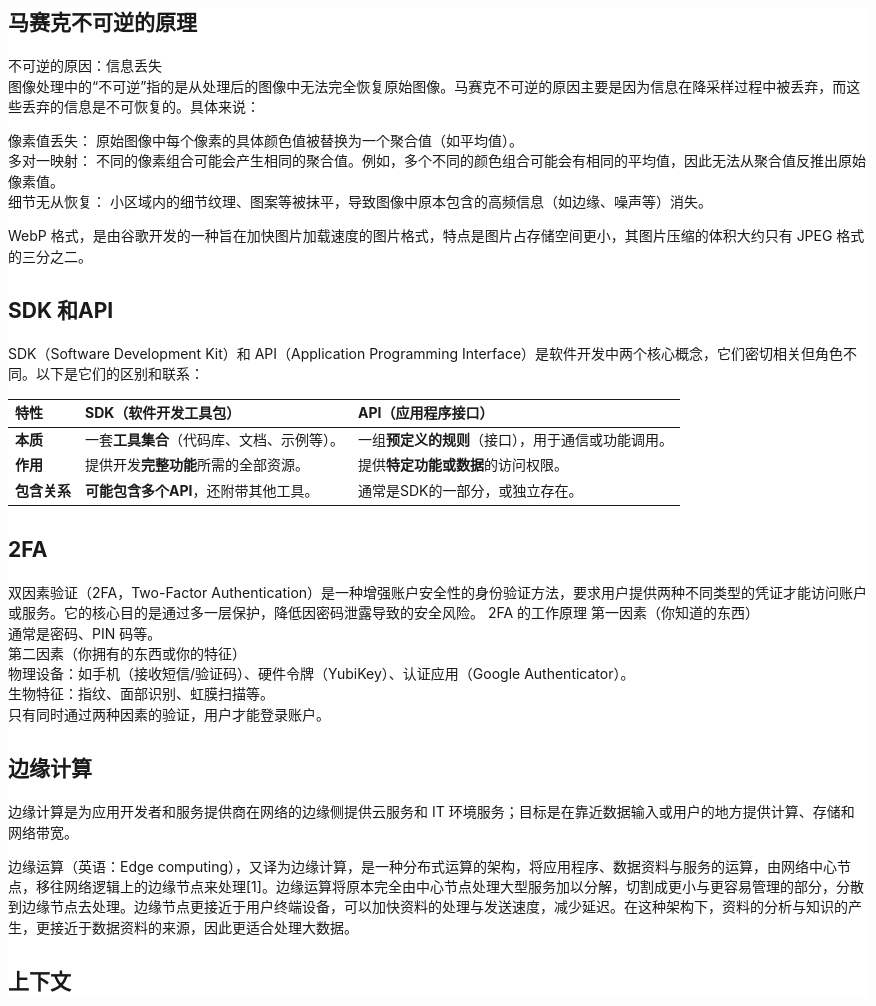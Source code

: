 


## 马赛克不可逆的原理

不可逆的原因：信息丢失  
图像处理中的“不可逆”指的是从处理后的图像中无法完全恢复原始图像。马赛克不可逆的原因主要是因为信息在降采样过程中被丢弃，而这些丢弃的信息是不可恢复的。具体来说：

像素值丢失： 原始图像中每个像素的具体颜色值被替换为一个聚合值（如平均值）。  
多对一映射： 不同的像素组合可能会产生相同的聚合值。例如，多个不同的颜色组合可能会有相同的平均值，因此无法从聚合值反推出原始像素值。  
细节无从恢复： 小区域内的细节纹理、图案等被抹平，导致图像中原本包含的高频信息（如边缘、噪声等）消失。

WebP 格式，是由谷歌开发的一种旨在加快图片加载速度的图片格式，特点是图片占存储空间更小，其图片压缩的体积大约只有 JPEG 格式的三分之二。




## SDK 和API

SDK（Software Development Kit）和 API（Application Programming Interface）是软件开发中两个核心概念，它们密切相关但角色不同。以下是它们的区别和联系：

| **特性**     | **SDK（软件开发工具包）**                  | **API（应用程序接口）**                            |
| :----------- | :----------------------------------------- | :------------------------------------------------- |
| **本质**     | 一套**工具集合**（代码库、文档、示例等）。 | 一组**预定义的规则**（接口），用于通信或功能调用。 |
| **作用**     | 提供开发**完整功能**所需的全部资源。       | 提供**特定功能或数据**的访问权限。                 |
| **包含关系** | **可能包含多个API**，还附带其他工具。      | 通常是SDK的一部分，或独立存在。                    |



## 2FA

双因素验证（2FA，Two-Factor Authentication）是一种增强账户安全性的身份验证方法，要求用户提供两种不同类型的凭证才能访问账户或服务。它的核心目的是通过多一层保护，降低因密码泄露导致的安全风险。
2FA 的工作原理
第一因素（你知道的东西）  
通常是密码、PIN 码等。  
第二因素（你拥有的东西或你的特征）  
物理设备：如手机（接收短信/验证码）、硬件令牌（YubiKey）、认证应用（Google Authenticator）。  
生物特征：指纹、面部识别、虹膜扫描等。  
只有同时通过两种因素的验证，用户才能登录账户。  




## 边缘计算

边缘计算是为应用开发者和服务提供商在网络的边缘侧提供云服务和 IT 环境服务；目标是在靠近数据输入或用户的地方提供计算、存储和网络带宽。

边缘运算（英语：Edge computing），又译为边缘计算，是一种分布式运算的架构，将应用程序、数据资料与服务的运算，由网络中心节点，移往网络逻辑上的边缘节点来处理[1]。边缘运算将原本完全由中心节点处理大型服务加以分解，切割成更小与更容易管理的部分，分散到边缘节点去处理。边缘节点更接近于用户终端设备，可以加快资料的处理与发送速度，减少延迟。在这种架构下，资料的分析与知识的产生，更接近于数据资料的来源，因此更适合处理大数据。



## 上下文
